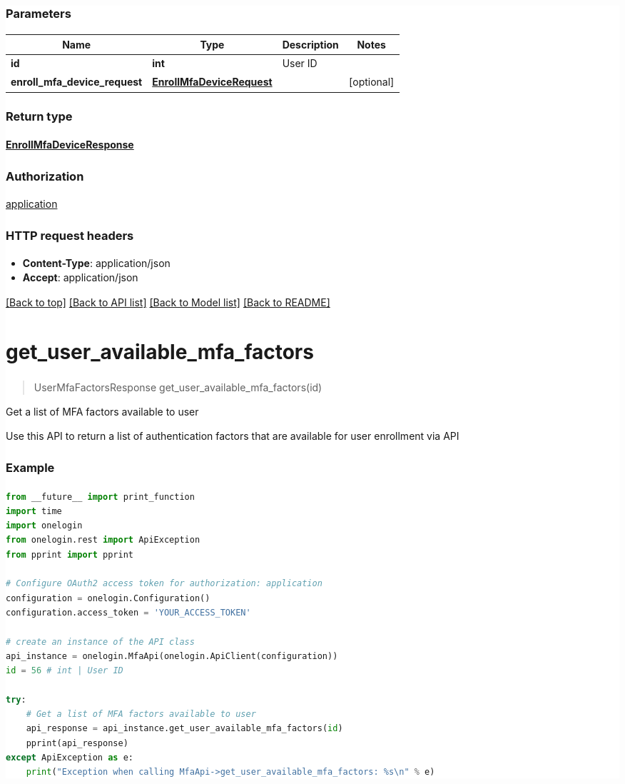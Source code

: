 ### Parameters

Name | Type | Description  | Notes
------------- | ------------- | ------------- | -------------
 **id** | **int**| User ID | 
 **enroll_mfa_device_request** | [**EnrollMfaDeviceRequest**](EnrollMfaDeviceRequest.md)|  | [optional] 

### Return type

[**EnrollMfaDeviceResponse**](EnrollMfaDeviceResponse.md)

### Authorization

[application](../README.md#application)

### HTTP request headers

 - **Content-Type**: application/json
 - **Accept**: application/json

[[Back to top]](#) [[Back to API list]](../README.md#documentation-for-api-endpoints) [[Back to Model list]](../README.md#documentation-for-models) [[Back to README]](../README.md)

# **get_user_available_mfa_factors**
> UserMfaFactorsResponse get_user_available_mfa_factors(id)

Get a list of MFA factors available to user

Use this API to return a list of authentication factors that are available for user enrollment via API

### Example
```python
from __future__ import print_function
import time
import onelogin
from onelogin.rest import ApiException
from pprint import pprint

# Configure OAuth2 access token for authorization: application
configuration = onelogin.Configuration()
configuration.access_token = 'YOUR_ACCESS_TOKEN'

# create an instance of the API class
api_instance = onelogin.MfaApi(onelogin.ApiClient(configuration))
id = 56 # int | User ID

try:
    # Get a list of MFA factors available to user
    api_response = api_instance.get_user_available_mfa_factors(id)
    pprint(api_response)
except ApiException as e:
    print("Exception when calling MfaApi->get_user_available_mfa_factors: %s\n" % e)
```
